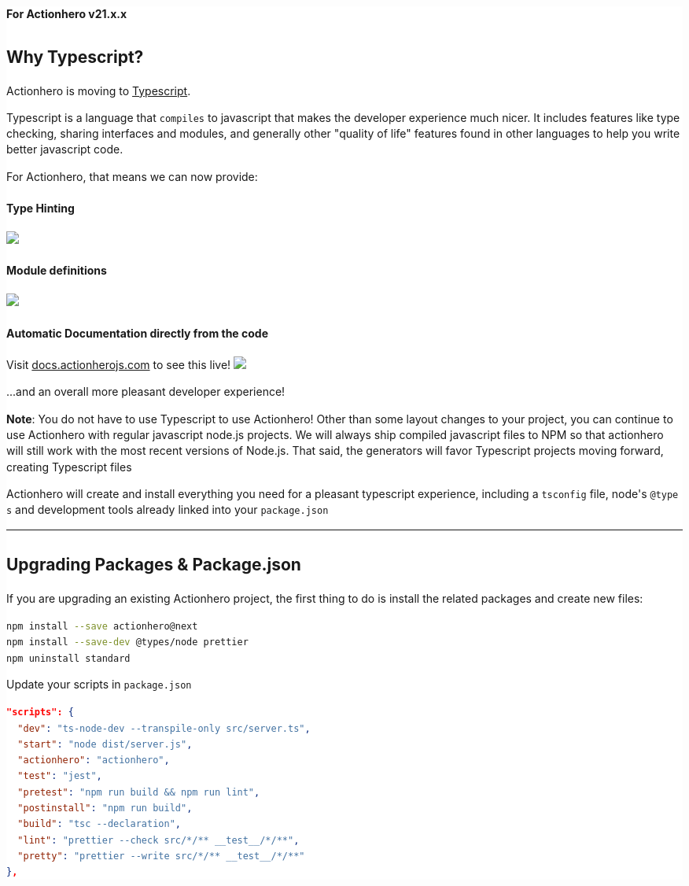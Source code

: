 **For Actionhero v21.x.x**

## Why Typescript?

Actionhero is moving to [Typescript](https://www.typescriptlang.org).

Typescript is a language that `compiles` to javascript that makes the developer experience much nicer. It includes features like type checking, sharing interfaces and modules, and generally other "quality of life" features found in other languages to help you write better javascript code.

For Actionhero, that means we can now provide:

<h4>Type Hinting</h4>

<img style="width:90%" src='/static/images/tutorials/ts-actions.png' />

<h4>Module definitions</h4>

<img style="width:90%" src='/static/images/tutorials/ts-cache.png' />

<h4>Automatic Documentation directly from the code</h4>

Visit [docs.actionherojs.com](https://docs.actionherojs.com/) to see this live!
<img style="width:90%" src='/static/images/tutorials/docs.png' />

...and an overall more pleasant developer experience!

**Note**: You do not have to use Typescript to use Actionhero! Other than some layout changes to your project, you can continue to use Actionhero with regular javascript node.js projects. We will always ship compiled javascript files to NPM so that actionhero will still work with the most recent versions of Node.js. That said, the generators will favor Typescript projects moving forward, creating Typescript files

Actionhero will create and install everything you need for a pleasant typescript experience, including a `tsconfig` file, node's `@types` and development tools already linked into your `package.json`

---

## Upgrading Packages & Package.json

If you are upgrading an existing Actionhero project, the first thing to do is install the related packages and create new files:

```sh
npm install --save actionhero@next
npm install --save-dev @types/node prettier
npm uninstall standard
```

Update your scripts in `package.json`

```json
"scripts": {
  "dev": "ts-node-dev --transpile-only src/server.ts",
  "start": "node dist/server.js",
  "actionhero": "actionhero",
  "test": "jest",
  "pretest": "npm run build && npm run lint",
  "postinstall": "npm run build",
  "build": "tsc --declaration",
  "lint": "prettier --check src/*/** __test__/*/**",
  "pretty": "prettier --write src/*/** __test__/*/**"
},
```
